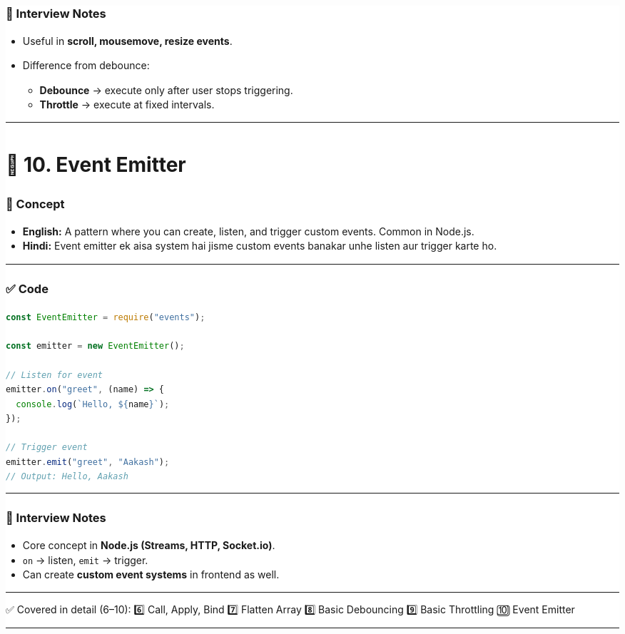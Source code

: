 
### 🎯 Interview Notes

* Useful in **scroll, mousemove, resize events**.
* Difference from debounce:

  * **Debounce** → execute only after user stops triggering.
  * **Throttle** → execute at fixed intervals.

---

# 🔹 10. **Event Emitter**

### 📝 Concept

* **English:** A pattern where you can create, listen, and trigger custom events. Common in Node.js.
* **Hindi:** Event emitter ek aisa system hai jisme custom events banakar unhe listen aur trigger karte ho.

---

### ✅ Code

```js
const EventEmitter = require("events");

const emitter = new EventEmitter();

// Listen for event
emitter.on("greet", (name) => {
  console.log(`Hello, ${name}`);
});

// Trigger event
emitter.emit("greet", "Aakash");
// Output: Hello, Aakash
```

---

### 🎯 Interview Notes

* Core concept in **Node.js (Streams, HTTP, Socket.io)**.
* `on` → listen, `emit` → trigger.
* Can create **custom event systems** in frontend as well.

---

✅ Covered in detail (6–10):
6️⃣ Call, Apply, Bind
7️⃣ Flatten Array
8️⃣ Basic Debouncing
9️⃣ Basic Throttling
🔟 Event Emitter

---